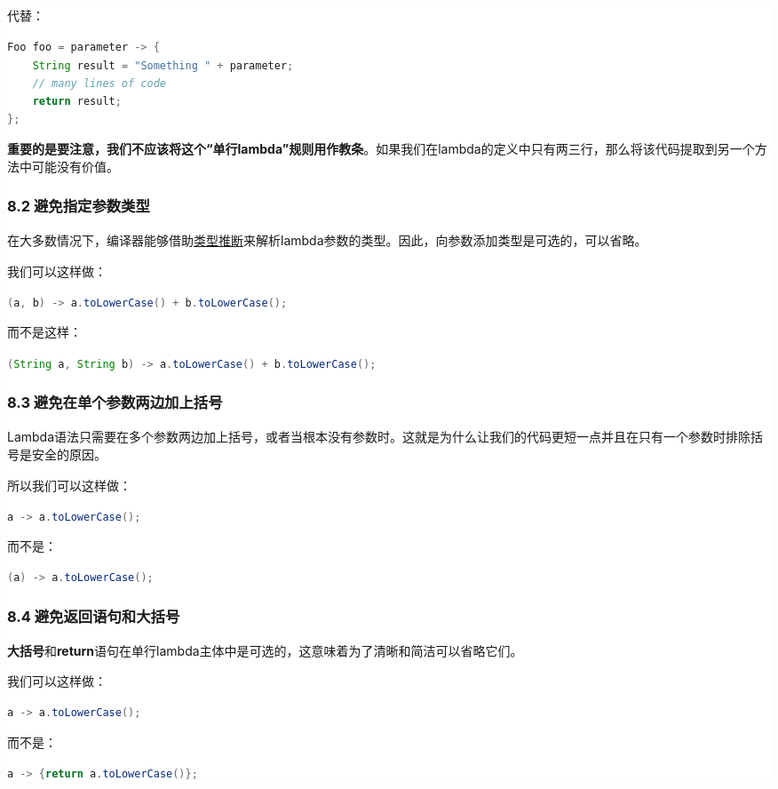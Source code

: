 代替：

```java
Foo foo = parameter -> { 
	String result = "Something " + parameter; 
    // many lines of code 
    return result; 
};
```

**重要的是要注意，我们不应该将这个“单行lambda”规则用作教条**。如果我们在lambda的定义中只有两三行，那么将该代码提取到另一个方法中可能没有价值。

### 8.2 避免指定参数类型

在大多数情况下，编译器能够借助[类型推断](https://docs.oracle.com/javase/tutorial/java/generics/genTypeInference.html)来解析lambda参数的类型。因此，向参数添加类型是可选的，可以省略。

我们可以这样做：

```java
(a, b) -> a.toLowerCase() + b.toLowerCase();
```

而不是这样：

```java
(String a, String b) -> a.toLowerCase() + b.toLowerCase();
```

### 8.3 避免在单个参数两边加上括号

Lambda语法只需要在多个参数两边加上括号，或者当根本没有参数时。这就是为什么让我们的代码更短一点并且在只有一个参数时排除括号是安全的原因。

所以我们可以这样做：

```java
a -> a.toLowerCase();
```

而不是：

```java
(a) -> a.toLowerCase();
```

### 8.4 避免返回语句和大括号

**大括号**和**return**语句在单行lambda主体中是可选的，这意味着为了清晰和简洁可以省略它们。

我们可以这样做：

```java
a -> a.toLowerCase();
```

而不是：

```java
a -> {return a.toLowerCase()};
```
